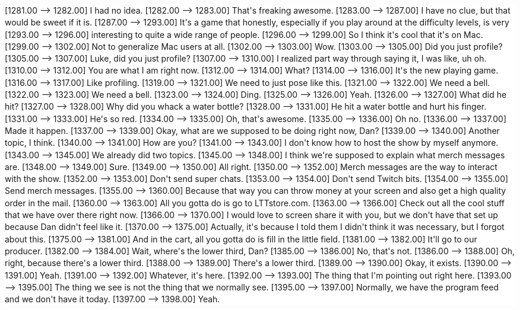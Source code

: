 [1281.00 --> 1282.00]  I had no idea.
[1282.00 --> 1283.00]  That's freaking awesome.
[1283.00 --> 1287.00]  I have no clue, but that would be sweet if it is.
[1287.00 --> 1293.00]  It's a game that honestly, especially if you play around at the difficulty levels, is very
[1293.00 --> 1296.00]  interesting to quite a wide range of people.
[1296.00 --> 1299.00]  So I think it's cool that it's on Mac.
[1299.00 --> 1302.00]  Not to generalize Mac users at all.
[1302.00 --> 1303.00]  Wow.
[1303.00 --> 1305.00]  Did you just profile?
[1305.00 --> 1307.00]  Luke, did you just profile?
[1307.00 --> 1310.00]  I realized part way through saying it, I was like, uh oh.
[1310.00 --> 1312.00]  You are what I am right now.
[1312.00 --> 1314.00]  What?
[1314.00 --> 1316.00]  It's the new playing game.
[1316.00 --> 1317.00]  Like profiling.
[1319.00 --> 1321.00]  We need to just pose like this.
[1321.00 --> 1322.00]  We need a bell.
[1322.00 --> 1323.00]  We need a bell.
[1323.00 --> 1324.00]  Ding.
[1325.00 --> 1326.00]  Yeah.
[1326.00 --> 1327.00]  What did he hit?
[1327.00 --> 1328.00]  Why did you whack a water bottle?
[1328.00 --> 1331.00]  He hit a water bottle and hurt his finger.
[1331.00 --> 1333.00]  He's so red.
[1334.00 --> 1335.00]  Oh, that's awesome.
[1335.00 --> 1336.00]  Oh no.
[1336.00 --> 1337.00]  Made it happen.
[1337.00 --> 1339.00]  Okay, what are we supposed to be doing right now, Dan?
[1339.00 --> 1340.00]  Another topic, I think.
[1340.00 --> 1341.00]  How are you?
[1341.00 --> 1343.00]  I don't know how to host the show by myself anymore.
[1343.00 --> 1345.00]  We already did two topics.
[1345.00 --> 1348.00]  I think we're supposed to explain what merch messages are.
[1348.00 --> 1349.00]  Sure.
[1349.00 --> 1350.00]  All right.
[1350.00 --> 1352.00]  Merch messages are the way to interact with the show.
[1352.00 --> 1353.00]  Don't send super chats.
[1353.00 --> 1354.00]  Don't send Twitch bits.
[1354.00 --> 1355.00]  Send merch messages.
[1355.00 --> 1360.00]  Because that way you can throw money at your screen and also get a high quality order in the mail.
[1360.00 --> 1363.00]  All you gotta do is go to LTTstore.com.
[1363.00 --> 1366.00]  Check out all the cool stuff that we have over there right now.
[1366.00 --> 1370.00]  I would love to screen share it with you, but we don't have that set up because Dan didn't feel like it.
[1370.00 --> 1375.00]  Actually, it's because I told them I didn't think it was necessary, but I forgot about this.
[1375.00 --> 1381.00]  And in the cart, all you gotta do is fill in the little field.
[1381.00 --> 1382.00]  It'll go to our producer.
[1382.00 --> 1384.00]  Wait, where's the lower third, Dan?
[1385.00 --> 1386.00]  No, that's not.
[1386.00 --> 1388.00]  Oh, right, because there's a lower third.
[1388.00 --> 1389.00]  There's a lower third.
[1389.00 --> 1390.00]  Okay, it exists.
[1390.00 --> 1391.00]  Yeah.
[1391.00 --> 1392.00]  Whatever, it's here.
[1392.00 --> 1393.00]  The thing that I'm pointing out right here.
[1393.00 --> 1395.00]  The thing we see is not the thing that we normally see.
[1395.00 --> 1397.00]  Normally, we have the program feed and we don't have it today.
[1397.00 --> 1398.00]  Yeah.